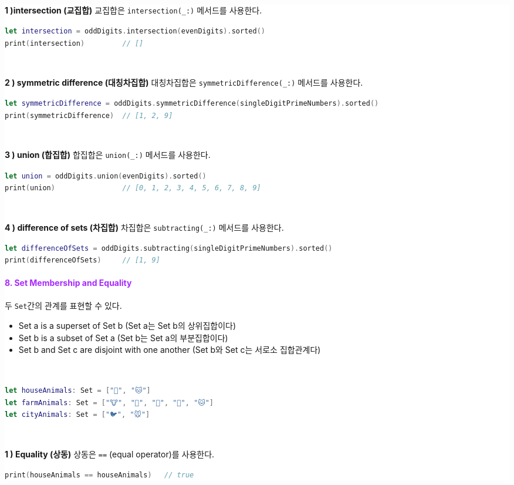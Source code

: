 __1 )intersection (교집합)__
교집합은 `intersection(_:)` 메서드를 사용한다.

```swift
let intersection = oddDigits.intersection(evenDigits).sorted()
print(intersection)         // []
```

<br>

__2 ) symmetric difference (대칭차집합)__
대칭차집합은 `symmetricDifference(_:)` 메서드를 사용한다.

```swift
let symmetricDifference = oddDigits.symmetricDifference(singleDigitPrimeNumbers).sorted()
print(symmetricDifference)  // [1, 2, 9]
```

<br>

__3 ) union (합집합)__
합집합은 `union(_:)` 메서드를 사용한다.

```swift
let union = oddDigits.union(evenDigits).sorted()
print(union)                // [0, 1, 2, 3, 4, 5, 6, 7, 8, 9]
```

<br>

__4 ) difference of sets (차집합)__
차집합은 `subtracting(_:)` 메서드를 사용한다.

```swift
let differenceOfSets = oddDigits.subtracting(singleDigitPrimeNumbers).sorted()
print(differenceOfSets)     // [1, 9]
```

#### <span style="color: rgba(166, 42, 254, 1)">8. Set Membership and Equality</span>
두 `Set`간의 관계를 표현할 수 있다.

- Set a is a superset of Set b (Set a는 Set b의 상위집합이다)
- Set b is a subset of Set a (Set b는 Set a의 부분집합이다)
- Set b and Set c are disjoint with one another (Set b와 Set c는 서로소 집합관계다)

<br>

```swift
let houseAnimals: Set = ["🐶", "🐱"]
let farmAnimals: Set = ["🐮", "🐔", "🐑", "🐶", "🐱"]
let cityAnimals: Set = ["🐦", "🐭"]
```

<br>

__1 ) Equality (상동)__
상동은 `==` (equal operator)를 사용한다.

```swift
print(houseAnimals == houseAnimals)   // true
```
